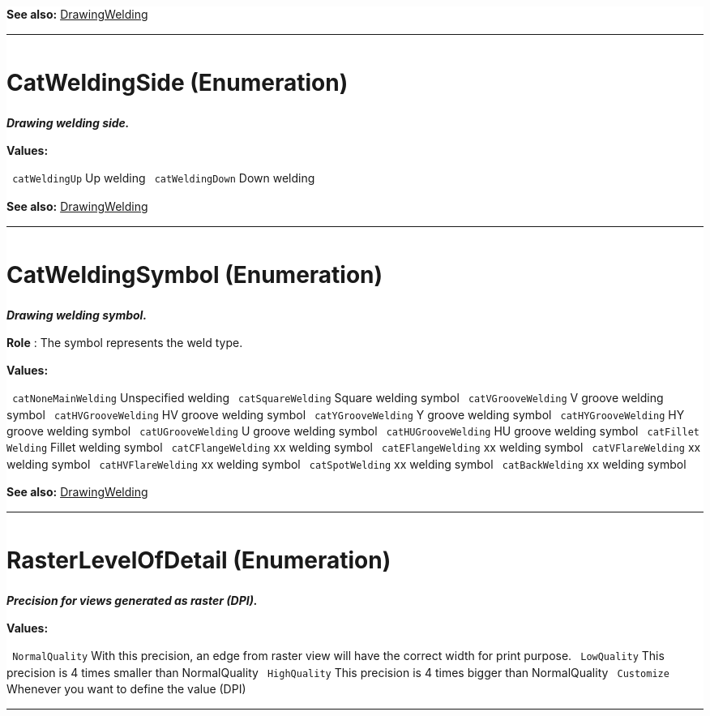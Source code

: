 **See also:**      [DrawingWelding](../DraftingInterfaces/interface_DrawingWelding_41792.md)

---

# CatWeldingSide (Enumeration)

**_Drawing welding side._**

**Values:**

` catWeldingUp`      Up welding
` catWeldingDown`      Down welding

**See also:**      [DrawingWelding](../DraftingInterfaces/interface_DrawingWelding_41792.md)

---

# CatWeldingSymbol (Enumeration)

**_Drawing welding symbol._**

**Role** : The symbol represents the weld type.

**Values:**

` catNoneMainWelding`      Unspecified welding
` catSquareWelding`      Square welding symbol
` catVGrooveWelding`      V groove welding symbol
` catHVGrooveWelding`      HV groove welding symbol
` catYGrooveWelding`      Y groove welding symbol
` catHYGrooveWelding`      HY groove welding symbol
` catUGrooveWelding`      U groove welding symbol
` catHUGrooveWelding`      HU groove welding symbol
` catFilletWelding`      Fillet welding symbol
` catCFlangeWelding`      xx welding symbol
` catEFlangeWelding`      xx welding symbol
` catVFlareWelding`      xx welding symbol
` catHVFlareWelding`      xx welding symbol
` catSpotWelding`      xx welding symbol
` catBackWelding`      xx welding symbol

**See also:**      [DrawingWelding](../DraftingInterfaces/interface_DrawingWelding_41792.md)

---

# RasterLevelOfDetail (Enumeration)

**_Precision for views generated as raster (DPI)._**

**Values:**

` NormalQuality`      With this precision, an edge from raster view will have the correct width for print purpose.
` LowQuality`      This precision is 4 times smaller than NormalQuality
` HighQuality`      This precision is 4 times bigger than NormalQuality
` Customize`      Whenever you want to define the value (DPI)

---
